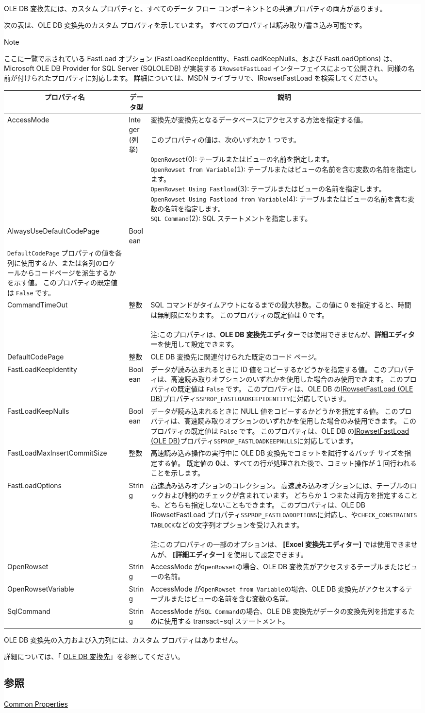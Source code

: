  OLE DB 変換先には、カスタム プロパティと、すべてのデータ フロー コンポーネントとの共通プロパティの両方があります。  
  
 次の表は、OLE DB 変換先のカスタム プロパティを示しています。 すべてのプロパティは読み取り/書き込み可能です。  
  
> [!NOTE]  
>  ここに一覧で示されている FastLoad オプション (FastLoadKeepIdentity、FastLoadKeepNulls、および FastLoadOptions) は、Microsoft OLE DB Provider for SQL Server (SQLOLEDB) が実装する `IRowsetFastLoad` インターフェイスによって公開され、同様の名前が付けられたプロパティに対応します。 詳細については、MSDN ライブラリで、IRowsetFastLoad を検索してください。  
  
|プロパティ名|データ型|説明|  
|-------------------|---------------|-----------------|  
|AccessMode|Integer (列挙)|変換先が変換先となるデータベースにアクセスする方法を指定する値。<br /><br /> このプロパティの値は、次のいずれか 1 つです。<br /><br /> `OpenRowset`(0): テーブルまたはビューの名前を指定します。<br />`OpenRowset from Variable`(1): テーブルまたはビューの名前を含む変数の名前を指定します。<br />`OpenRowset Using Fastload`(3): テーブルまたはビューの名前を指定します。<br />`OpenRowset Using Fastload from Variable`(4): テーブルまたはビューの名前を含む変数の名前を指定します。<br />`SQL Command`(2): SQL ステートメントを指定します。|  
|AlwaysUseDefaultCodePage|Boolean|
  `DefaultCodePage` プロパティの値を各列に使用するか、または各列のロケールからコードページを派生するかを示す値。 このプロパティの既定値は `False` です。|  
|CommandTimeOut|整数|SQL コマンドがタイムアウトになるまでの最大秒数。この値に 0 を指定すると、時間は無制限になります。 このプロパティの既定値は 0 です。<br /><br /> 注:このプロパティは、**OLE DB 変換先エディター**では使用できませんが、**詳細エディター**を使用して設定できます。|  
|DefaultCodePage|整数|OLE DB 変換先に関連付けられた既定のコード ページ。|  
|FastLoadKeepIdentity|Boolean|データが読み込まれるときに ID 値をコピーするかどうかを指定する値。 このプロパティは、高速読み取りオプションのいずれかを使用した場合のみ使用できます。 このプロパティの既定値は `False` です。 このプロパティは、OLE DB の[IRowsetFastLoad &#40;OLE DB&#41;](../../relational-databases/native-client-ole-db-interfaces/irowsetfastload-ole-db.md)プロパティ`SSPROP_FASTLOADKEEPIDENTITY`に対応しています。|  
|FastLoadKeepNulls|Boolean|データが読み込まれるときに NULL 値をコピーするかどうかを指定する値。 このプロパティは、高速読み取りオプションのいずれかを使用した場合のみ使用できます。 このプロパティの既定値は `False` です。 このプロパティは、OLE DB の[IRowsetFastLoad &#40;OLE DB&#41;](../../relational-databases/native-client-ole-db-interfaces/irowsetfastload-ole-db.md)プロパティ`SSPROP_FASTLOADKEEPNULLS`に対応しています。|  
|FastLoadMaxInsertCommitSize|整数|高速読み込み操作の実行中に OLE DB 変換先でコミットを試行するバッチ サイズを指定する値。 既定値の **0**は、すべての行が処理された後で、コミット操作が 1 回行われることを示します。|  
|FastLoadOptions|String|高速読み込みオプションのコレクション。 高速読み込みオプションには、テーブルのロックおよび制約のチェックが含まれています。 どちらか 1 つまたは両方を指定することも、どちらも指定しないこともできます。 このプロパティは、OLE DB IRowsetFastLoad プロパティ`SSPROP_FASTLOADOPTIONS`に対応し、や`CHECK_CONSTRAINTS` `TABLOCK`などの文字列オプションを受け入れます。<br /><br /> 注:このプロパティの一部のオプションは、 **[Excel 変換先エディター]** では使用できませんが、 **[詳細エディター]** を使用して設定できます。|  
|OpenRowset|String|AccessMode が`OpenRowset`の場合、OLE DB 変換先がアクセスするテーブルまたはビューの名前。|  
|OpenRowsetVariable|String|AccessMode が`OpenRowset from Variable`の場合、OLE DB 変換先がアクセスするテーブルまたはビューの名前を含む変数の名前。|  
|SqlCommand|String|AccessMode が`SQL Command`の場合、OLE DB 変換先がデータの変換先列を指定するために使用する transact-sql ステートメント。|  
  
 OLE DB 変換先の入力および入力列には、カスタム プロパティはありません。  
  
 詳細については、「 [OLE DB 変換先](ole-db-destination.md)」を参照してください。  
  
## <a name="see-also"></a>参照  
 [Common Properties](../common-properties.md)  
  
  
